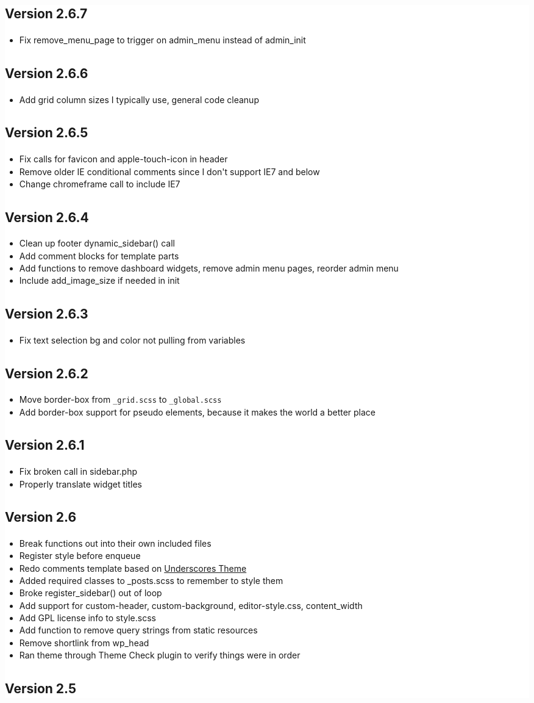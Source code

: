## Version 2.6.7

* Fix remove_menu_page to trigger on admin_menu instead of admin_init

## Version 2.6.6

* Add grid column sizes I typically use, general code cleanup

## Version 2.6.5

* Fix calls for favicon and apple-touch-icon in header
* Remove older IE conditional comments since I don't support IE7 and below
* Change chromeframe call to include IE7

## Version 2.6.4

* Clean up footer dynamic_sidebar() call
* Add comment blocks for template parts
* Add functions to remove dashboard widgets, remove admin menu pages, reorder admin menu
* Include add_image_size if needed in init

## Version 2.6.3

* Fix text selection bg and color not pulling from variables

## Version 2.6.2

* Move border-box from `_grid.scss` to `_global.scss`
* Add border-box support for pseudo elements, because it makes the world a better place

## Version 2.6.1

* Fix broken call in sidebar.php
* Properly translate widget titles

## Version 2.6

* Break functions out into their own included files
* Register style before enqueue
* Redo comments template based on [Underscores Theme](https://github.com/Automattic/_s)
* Added required classes to _posts.scss to remember to style them
* Broke register_sidebar() out of loop
* Add support for custom-header, custom-background, editor-style.css, content_width
* Add GPL license info to style.scss
* Add function to remove query strings from static resources
* Remove shortlink from wp_head
* Ran theme through Theme Check plugin to verify things were in order

## Version 2.5
